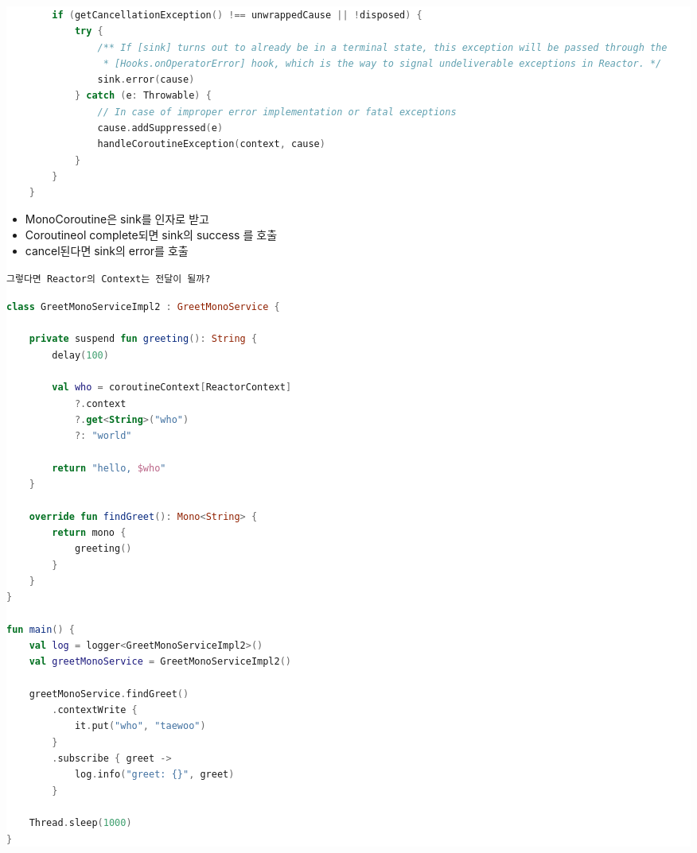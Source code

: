```kotlin
        if (getCancellationException() !== unwrappedCause || !disposed) {
            try {
                /** If [sink] turns out to already be in a terminal state, this exception will be passed through the
                 * [Hooks.onOperatorError] hook, which is the way to signal undeliverable exceptions in Reactor. */
                sink.error(cause)
            } catch (e: Throwable) {
                // In case of improper error implementation or fatal exceptions
                cause.addSuppressed(e)
                handleCoroutineException(context, cause)
            }
        }
    }

```

- ﻿﻿MonoCoroutine은 sink를 인자로 받고
- ﻿﻿Coroutineol complete되면 sink의 success 를 호출
- ﻿﻿cancel된다면 sink의 error를 호출

`그렇다면 Reactor의 Context는 전달이 될까?`

```kotlin
class GreetMonoServiceImpl2 : GreetMonoService {

    private suspend fun greeting(): String {
        delay(100)

        val who = coroutineContext[ReactorContext]
            ?.context
            ?.get<String>("who")
            ?: "world"

        return "hello, $who"
    }

    override fun findGreet(): Mono<String> {
        return mono {
            greeting()
        }
    }
}

fun main() {
    val log = logger<GreetMonoServiceImpl2>()
    val greetMonoService = GreetMonoServiceImpl2()

    greetMonoService.findGreet()
        .contextWrite {
            it.put("who", "taewoo")
        }
        .subscribe { greet ->
            log.info("greet: {}", greet)
        }
    
    Thread.sleep(1000)
}
```
